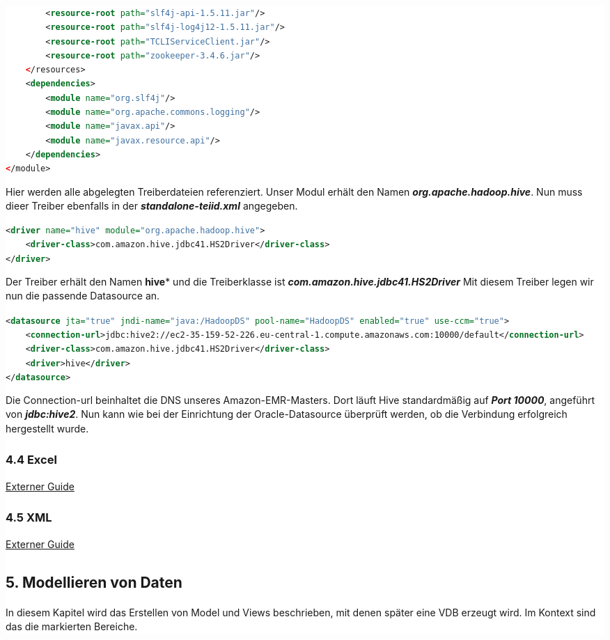 ```xml
        <resource-root path="slf4j-api-1.5.11.jar"/>
        <resource-root path="slf4j-log4j12-1.5.11.jar"/>
        <resource-root path="TCLIServiceClient.jar"/>
        <resource-root path="zookeeper-3.4.6.jar"/>
    </resources>
    <dependencies>
        <module name="org.slf4j"/>
        <module name="org.apache.commons.logging"/>
        <module name="javax.api"/>
        <module name="javax.resource.api"/>
    </dependencies>
</module>
```
Hier werden alle abgelegten Treiberdateien referenziert. Unser Modul erhält den Namen ***org.apache.hadoop.hive***.
Nun muss dieer Treiber ebenfalls in der ***standalone-teiid.xml*** angegeben.
```xml
<driver name="hive" module="org.apache.hadoop.hive">
	<driver-class>com.amazon.hive.jdbc41.HS2Driver</driver-class>
</driver>
```
Der Treiber erhält den Namen **hive*** und die Treiberklasse ist ***com.amazon.hive.jdbc41.HS2Driver***
Mit diesem Treiber legen wir nun die passende Datasource an.
```xml
<datasource jta="true" jndi-name="java:/HadoopDS" pool-name="HadoopDS" enabled="true" use-ccm="true">
	<connection-url>jdbc:hive2://ec2-35-159-52-226.eu-central-1.compute.amazonaws.com:10000/default</connection-url>
	<driver-class>com.amazon.hive.jdbc41.HS2Driver</driver-class>
	<driver>hive</driver>
</datasource>
```
Die Connection-url beinhaltet die DNS unseres Amazon-EMR-Masters. Dort läuft Hive standardmäßig auf ***Port 10000***, angeführt von ***jdbc:hive2***.
Nun kann wie bei der Einrichtung der Oracle-Datasource überprüft werden, ob die Verbindung erfolgreich hergestellt wurde.
### 4.4 Excel
[Externer Guide](https://developer.jboss.org/wiki/MicrosoftExcelDocumentIntoRelationalTable)  
### 4.5 XML
[Externer Guide](https://docs.jboss.org/author/display/teiidexamples/Model+Remote+XML+File+Data+Source)  
## 5. Modellieren von Daten
In diesem Kapitel wird das Erstellen von Model und Views beschrieben, mit denen später eine VDB erzeugt wird. Im Kontext sind das die markierten Bereiche.
